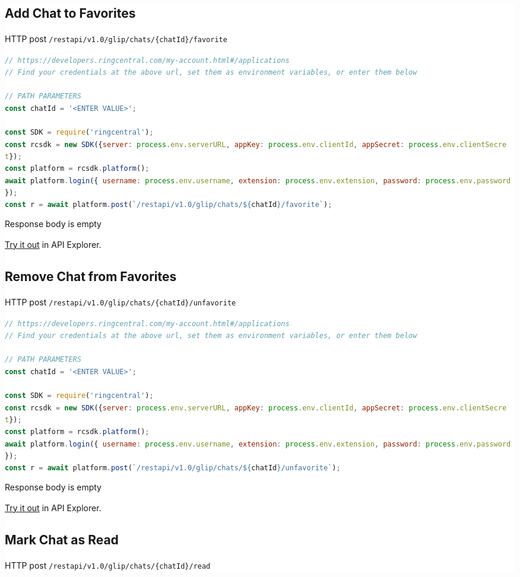 ## Add Chat to Favorites

HTTP post `/restapi/v1.0/glip/chats/{chatId}/favorite`

```js
// https://developers.ringcentral.com/my-account.html#/applications
// Find your credentials at the above url, set them as environment variables, or enter them below

// PATH PARAMETERS
const chatId = '<ENTER VALUE>';

const SDK = require('ringcentral');
const rcsdk = new SDK({server: process.env.serverURL, appKey: process.env.clientId, appSecret: process.env.clientSecret});
const platform = rcsdk.platform();
await platform.login({ username: process.env.username, extension: process.env.extension, password: process.env.password });
const r = await platform.post(`/restapi/v1.0/glip/chats/${chatId}/favorite`);
```

Response body is empty

[Try it out](https://developer.ringcentral.com/api-reference/Chats/favoriteGlipChat) in API Explorer.

## Remove Chat from Favorites

HTTP post `/restapi/v1.0/glip/chats/{chatId}/unfavorite`

```js
// https://developers.ringcentral.com/my-account.html#/applications
// Find your credentials at the above url, set them as environment variables, or enter them below

// PATH PARAMETERS
const chatId = '<ENTER VALUE>';

const SDK = require('ringcentral');
const rcsdk = new SDK({server: process.env.serverURL, appKey: process.env.clientId, appSecret: process.env.clientSecret});
const platform = rcsdk.platform();
await platform.login({ username: process.env.username, extension: process.env.extension, password: process.env.password });
const r = await platform.post(`/restapi/v1.0/glip/chats/${chatId}/unfavorite`);
```

Response body is empty

[Try it out](https://developer.ringcentral.com/api-reference/Chats/unfavoriteGlipChat) in API Explorer.

## Mark Chat as Read

HTTP post `/restapi/v1.0/glip/chats/{chatId}/read`
